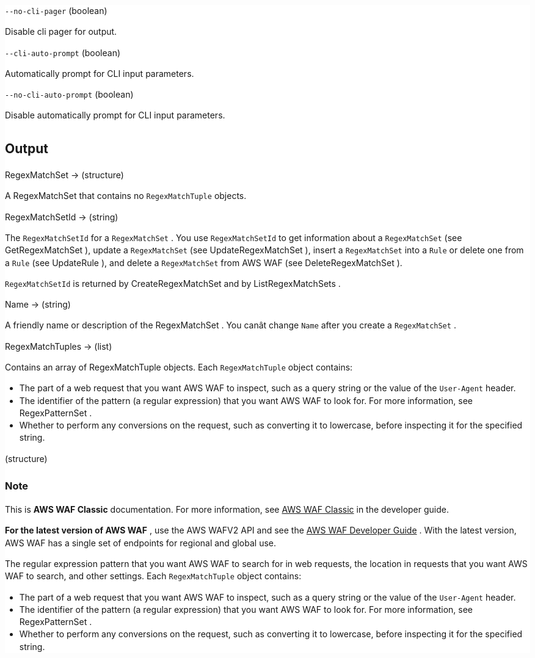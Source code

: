 `--no-cli-pager` (boolean)

Disable cli pager for output.

`--cli-auto-prompt` (boolean)

Automatically prompt for CLI input parameters.

`--no-cli-auto-prompt` (boolean)

Disable automatically prompt for CLI input parameters.

## Output

RegexMatchSet -> (structure)

A  RegexMatchSet that contains no `RegexMatchTuple` objects.

RegexMatchSetId -> (string)

The `RegexMatchSetId` for a `RegexMatchSet` . You use `RegexMatchSetId` to get information about a `RegexMatchSet` (see  GetRegexMatchSet ), update a `RegexMatchSet` (see  UpdateRegexMatchSet ), insert a `RegexMatchSet` into a `Rule` or delete one from a `Rule` (see  UpdateRule ), and delete a `RegexMatchSet` from AWS WAF (see  DeleteRegexMatchSet ).

`RegexMatchSetId` is returned by  CreateRegexMatchSet and by  ListRegexMatchSets .

Name -> (string)

A friendly name or description of the  RegexMatchSet . You canât change `Name` after you create a `RegexMatchSet` .

RegexMatchTuples -> (list)

Contains an array of  RegexMatchTuple objects. Each `RegexMatchTuple` object contains:

- The part of a web request that you want AWS WAF to inspect, such as a query string or the value of the `User-Agent` header.
- The identifier of the pattern (a regular expression) that you want AWS WAF to look for. For more information, see  RegexPatternSet .
- Whether to perform any conversions on the request, such as converting it to lowercase, before inspecting it for the specified string.

(structure)

### Note

This is **AWS WAF Classic** documentation. For more information, see [AWS WAF Classic](https://docs.aws.amazon.com/waf/latest/developerguide/classic-waf-chapter.html) in the developer guide.

**For the latest version of AWS WAF** , use the AWS WAFV2 API and see the [AWS WAF Developer Guide](https://docs.aws.amazon.com/waf/latest/developerguide/waf-chapter.html) . With the latest version, AWS WAF has a single set of endpoints for regional and global use.

The regular expression pattern that you want AWS WAF to search for in web requests, the location in requests that you want AWS WAF to search, and other settings. Each `RegexMatchTuple` object contains:

- The part of a web request that you want AWS WAF to inspect, such as a query string or the value of the `User-Agent` header.
- The identifier of the pattern (a regular expression) that you want AWS WAF to look for. For more information, see  RegexPatternSet .
- Whether to perform any conversions on the request, such as converting it to lowercase, before inspecting it for the specified string.
